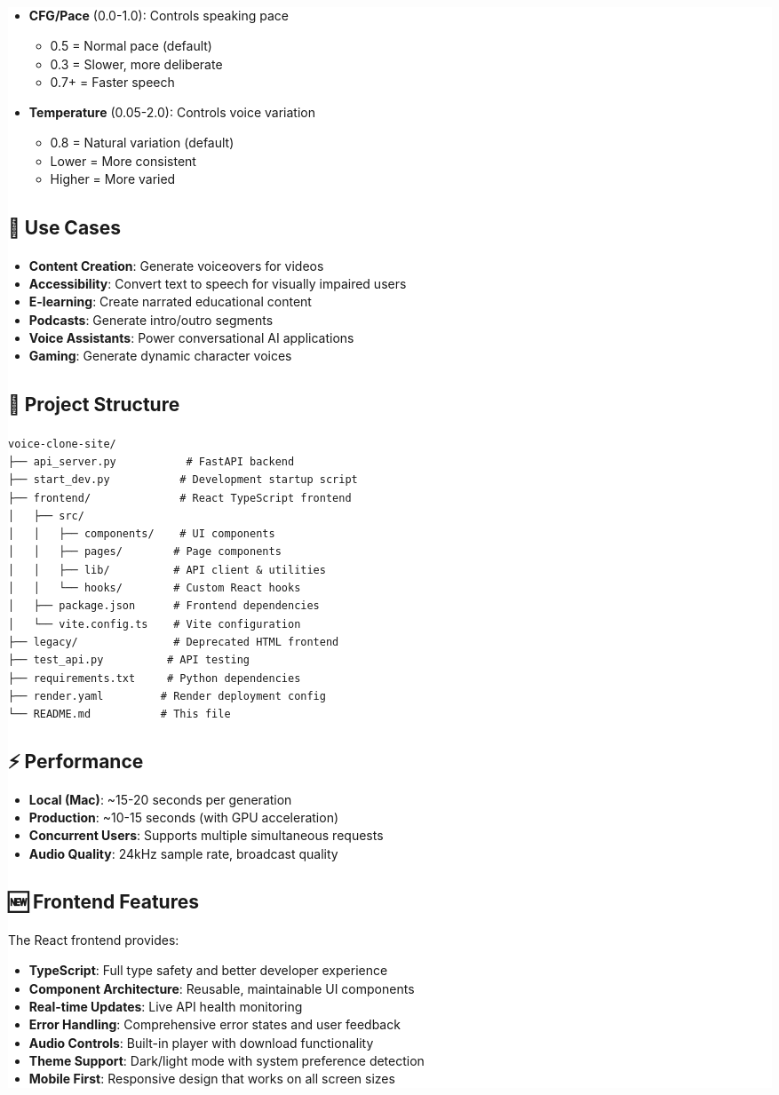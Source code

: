 - **CFG/Pace** (0.0-1.0): Controls speaking pace
  - 0.5 = Normal pace (default)  
  - 0.3 = Slower, more deliberate
  - 0.7+ = Faster speech

- **Temperature** (0.05-2.0): Controls voice variation
  - 0.8 = Natural variation (default)
  - Lower = More consistent
  - Higher = More varied

## 🎯 Use Cases

- **Content Creation**: Generate voiceovers for videos
- **Accessibility**: Convert text to speech for visually impaired users
- **E-learning**: Create narrated educational content
- **Podcasts**: Generate intro/outro segments
- **Voice Assistants**: Power conversational AI applications
- **Gaming**: Generate dynamic character voices

## 📁 Project Structure

```
voice-clone-site/
├── api_server.py           # FastAPI backend
├── start_dev.py           # Development startup script
├── frontend/              # React TypeScript frontend
│   ├── src/
│   │   ├── components/    # UI components
│   │   ├── pages/        # Page components
│   │   ├── lib/          # API client & utilities
│   │   └── hooks/        # Custom React hooks
│   ├── package.json      # Frontend dependencies
│   └── vite.config.ts    # Vite configuration
├── legacy/               # Deprecated HTML frontend
├── test_api.py          # API testing
├── requirements.txt     # Python dependencies
├── render.yaml         # Render deployment config
└── README.md           # This file
```

## ⚡ Performance

- **Local (Mac)**: ~15-20 seconds per generation
- **Production**: ~10-15 seconds (with GPU acceleration)
- **Concurrent Users**: Supports multiple simultaneous requests
- **Audio Quality**: 24kHz sample rate, broadcast quality

## 🆕 Frontend Features

The React frontend provides:
- **TypeScript**: Full type safety and better developer experience
- **Component Architecture**: Reusable, maintainable UI components
- **Real-time Updates**: Live API health monitoring
- **Error Handling**: Comprehensive error states and user feedback
- **Audio Controls**: Built-in player with download functionality
- **Theme Support**: Dark/light mode with system preference detection
- **Mobile First**: Responsive design that works on all screen sizes
